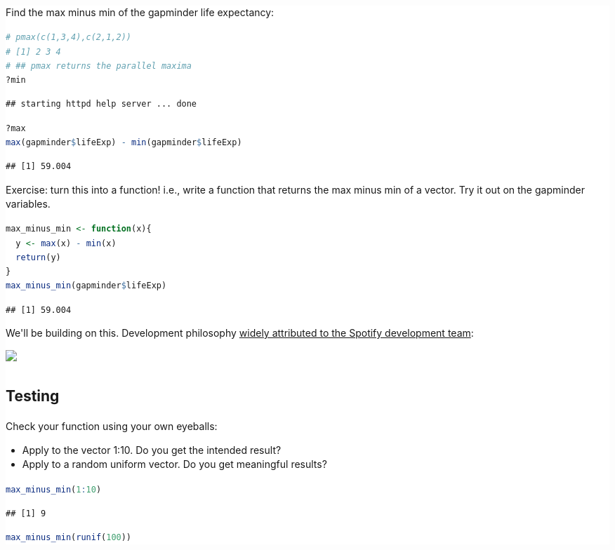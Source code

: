 Find the max minus min of the gapminder life expectancy:

``` r
# pmax(c(1,3,4),c(2,1,2))
# [1] 2 3 4
# ## pmax returns the parallel maxima
?min
```

    ## starting httpd help server ... done

``` r
?max
max(gapminder$lifeExp) - min(gapminder$lifeExp)
```

    ## [1] 59.004

Exercise: turn this into a function! i.e., write a function that returns the max minus min of a vector. Try it out on the gapminder variables.

``` r
max_minus_min <- function(x){
  y <- max(x) - min(x)
  return(y)
}
max_minus_min(gapminder$lifeExp)
```

    ## [1] 59.004

We'll be building on this. Development philosophy [widely attributed to the Spotify development team](http://blog.fastmonkeys.com/?utm_content=bufferc2d6e&utm_medium=social&utm_source=twitter.com&utm_campaign=buffer):

![](http://stat545.com/img/spotify-howtobuildmvp.gif)

Testing
-------

Check your function using your own eyeballs:

-   Apply to the vector 1:10. Do you get the intended result?
-   Apply to a random uniform vector. Do you get meaningful results?

``` r
max_minus_min(1:10)
```

    ## [1] 9

``` r
max_minus_min(runif(100))
```
